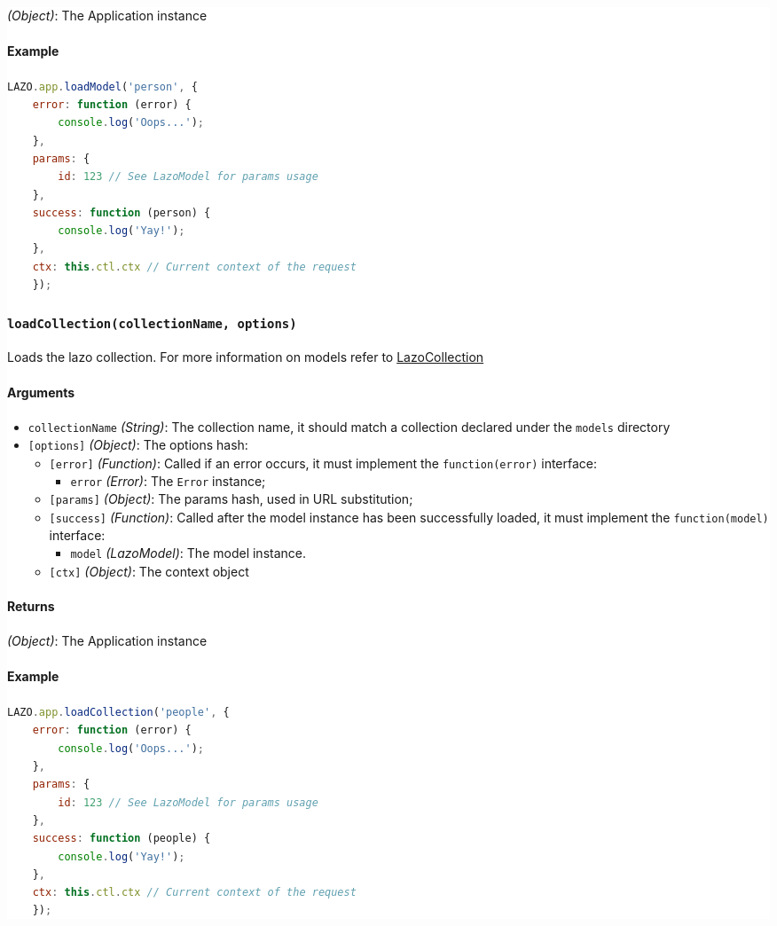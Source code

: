 *(Object)*: The Application instance

#### Example

```javascript
LAZO.app.loadModel('person', {
    error: function (error) {
        console.log('Oops...');
    },
    params: {
        id: 123 // See LazoModel for params usage
    },
    success: function (person) {
        console.log('Yay!');
    },
    ctx: this.ctl.ctx // Current context of the request
    });
```

### <a name="loadCollection"></a>`loadCollection(collectionName, options)`

Loads the lazo collection. For more information on models refer to [LazoCollection](LazoCollection.md)

#### Arguments
- `collectionName` *(String)*: The collection name, it should match a collection declared under the `models` directory
- `[options]` *(Object)*: The options hash:
  - `[error]` *(Function)*: Called if an error occurs, it must implement the `function(error)` interface:
    - `error` *(Error)*: The `Error` instance;
  - `[params]` *(Object)*: The params hash, used in URL substitution;
  - `[success]` *(Function)*: Called after the model instance has been successfully loaded, it must implement the            `function(model)` interface:
    - `model` *(LazoModel)*: The model instance.
  - `[ctx]` *(Object)*: The context object

#### Returns

*(Object)*: The Application instance

#### Example

```javascript
LAZO.app.loadCollection('people', {
    error: function (error) {
        console.log('Oops...');
    },
    params: {
        id: 123 // See LazoModel for params usage
    },
    success: function (people) {
        console.log('Yay!');
    },
    ctx: this.ctl.ctx // Current context of the request
    });
```
